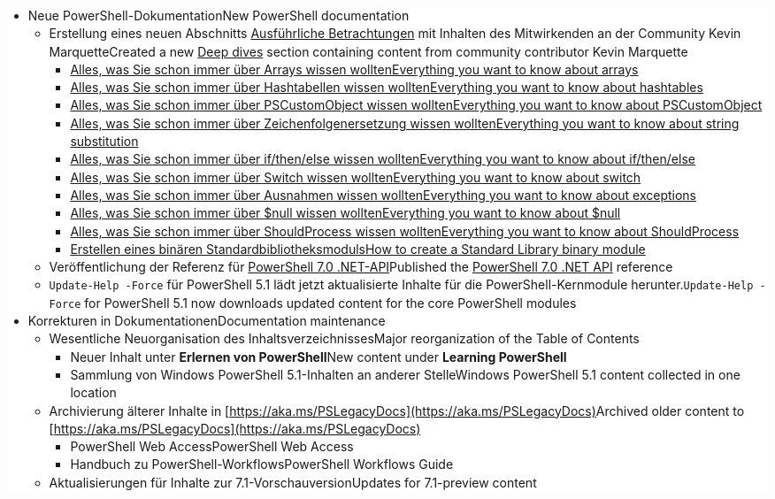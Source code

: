 - <span data-ttu-id="5a15c-416">Neue PowerShell-Dokumentation</span><span class="sxs-lookup"><span data-stu-id="5a15c-416">New PowerShell documentation</span></span>
  - <span data-ttu-id="5a15c-417">Erstellung eines neuen Abschnitts [Ausführliche Betrachtungen](../learn/deep-dives/overview.md) mit Inhalten des Mitwirkenden an der Community Kevin Marquette</span><span class="sxs-lookup"><span data-stu-id="5a15c-417">Created a new [Deep dives](../learn/deep-dives/overview.md) section containing content from community contributor Kevin Marquette</span></span>
    - [<span data-ttu-id="5a15c-418">Alles, was Sie schon immer über Arrays wissen wollten</span><span class="sxs-lookup"><span data-stu-id="5a15c-418">Everything you want to know about arrays</span></span>](../learn/deep-dives/everything-about-arrays.md)
    - [<span data-ttu-id="5a15c-419">Alles, was Sie schon immer über Hashtabellen wissen wollten</span><span class="sxs-lookup"><span data-stu-id="5a15c-419">Everything you want to know about hashtables</span></span>](../learn/deep-dives/everything-about-hashtable.md)
    - [<span data-ttu-id="5a15c-420">Alles, was Sie schon immer über PSCustomObject wissen wollten</span><span class="sxs-lookup"><span data-stu-id="5a15c-420">Everything you want to know about PSCustomObject</span></span>](../learn/deep-dives/everything-about-pscustomobject.md)
    - [<span data-ttu-id="5a15c-421">Alles, was Sie schon immer über Zeichenfolgenersetzung wissen wollten</span><span class="sxs-lookup"><span data-stu-id="5a15c-421">Everything you want to know about string substitution</span></span>](../learn/deep-dives/everything-about-string-substitutions.md)
    - [<span data-ttu-id="5a15c-422">Alles, was Sie schon immer über if/then/else wissen wollten</span><span class="sxs-lookup"><span data-stu-id="5a15c-422">Everything you want to know about if/then/else</span></span>](../learn/deep-dives/everything-about-if.md)
    - [<span data-ttu-id="5a15c-423">Alles, was Sie schon immer über Switch wissen wollten</span><span class="sxs-lookup"><span data-stu-id="5a15c-423">Everything you want to know about switch</span></span>](../learn/deep-dives/everything-about-switch.md)
    - [<span data-ttu-id="5a15c-424">Alles, was Sie schon immer über Ausnahmen wissen wollten</span><span class="sxs-lookup"><span data-stu-id="5a15c-424">Everything you want to know about exceptions</span></span>](../learn/deep-dives/everything-about-exceptions.md)
    - [<span data-ttu-id="5a15c-425">Alles, was Sie schon immer über $null wissen wollten</span><span class="sxs-lookup"><span data-stu-id="5a15c-425">Everything you want to know about $null</span></span>](../learn/deep-dives/everything-about-null.md)
    - [<span data-ttu-id="5a15c-426">Alles, was Sie schon immer über ShouldProcess wissen wollten</span><span class="sxs-lookup"><span data-stu-id="5a15c-426">Everything you want to know about ShouldProcess</span></span>](../learn/deep-dives/everything-about-shouldprocess.md)
    - [<span data-ttu-id="5a15c-427">Erstellen eines binären Standardbibliotheksmoduls</span><span class="sxs-lookup"><span data-stu-id="5a15c-427">How to create a Standard Library binary module</span></span>](../dev-cross-plat/create-standard-library-binary-module.md)
  - <span data-ttu-id="5a15c-428">Veröffentlichung der Referenz für [PowerShell 7.0 .NET-API](/dotnet/api/?view=powershellsdk-7.0.0&preserve-view=true)</span><span class="sxs-lookup"><span data-stu-id="5a15c-428">Published the [PowerShell 7.0 .NET API](/dotnet/api/?view=powershellsdk-7.0.0&preserve-view=true) reference</span></span>
  - <span data-ttu-id="5a15c-429">`Update-Help -Force` für PowerShell 5.1 lädt jetzt aktualisierte Inhalte für die PowerShell-Kernmodule herunter.</span><span class="sxs-lookup"><span data-stu-id="5a15c-429">`Update-Help -Force` for PowerShell 5.1 now downloads updated content for the core PowerShell modules</span></span>
- <span data-ttu-id="5a15c-430">Korrekturen in Dokumentationen</span><span class="sxs-lookup"><span data-stu-id="5a15c-430">Documentation maintenance</span></span>
  - <span data-ttu-id="5a15c-431">Wesentliche Neuorganisation des Inhaltsverzeichnisses</span><span class="sxs-lookup"><span data-stu-id="5a15c-431">Major reorganization of the Table of Contents</span></span>
    - <span data-ttu-id="5a15c-432">Neuer Inhalt unter **Erlernen von PowerShell**</span><span class="sxs-lookup"><span data-stu-id="5a15c-432">New content under **Learning PowerShell**</span></span>
    - <span data-ttu-id="5a15c-433">Sammlung von Windows PowerShell 5.1-Inhalten an anderer Stelle</span><span class="sxs-lookup"><span data-stu-id="5a15c-433">Windows PowerShell 5.1 content collected in one location</span></span>
  - <span data-ttu-id="5a15c-434">Archivierung älterer Inhalte in [https://aka.ms/PSLegacyDocs](https://aka.ms/PSLegacyDocs)</span><span class="sxs-lookup"><span data-stu-id="5a15c-434">Archived older content to [https://aka.ms/PSLegacyDocs](https://aka.ms/PSLegacyDocs)</span></span>
    - <span data-ttu-id="5a15c-435">PowerShell Web Access</span><span class="sxs-lookup"><span data-stu-id="5a15c-435">PowerShell Web Access</span></span>
    - <span data-ttu-id="5a15c-436">Handbuch zu PowerShell-Workflows</span><span class="sxs-lookup"><span data-stu-id="5a15c-436">PowerShell Workflows Guide</span></span>
  - <span data-ttu-id="5a15c-437">Aktualisierungen für Inhalte zur 7.1-Vorschauversion</span><span class="sxs-lookup"><span data-stu-id="5a15c-437">Updates for 7.1-preview content</span></span>

